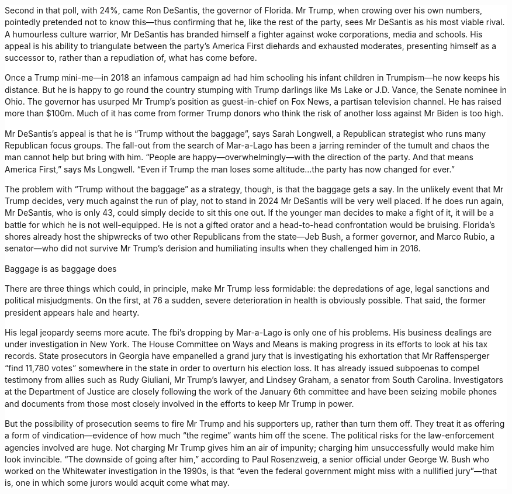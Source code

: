 Second in that poll, with 24%, came Ron DeSantis, the governor of Florida. Mr Trump, when crowing over his own numbers, pointedly pretended not to know this—thus confirming that he, like the rest of the party, sees Mr DeSantis as his most viable rival. A humourless culture warrior, Mr DeSantis has branded himself a fighter against woke corporations, media and schools. His appeal is his ability to triangulate between the party’s America First diehards and exhausted moderates, presenting himself as a successor to, rather than a repudiation of, what has come before. 

Once a Trump mini-me—in 2018 an infamous campaign ad had him schooling his infant children in Trumpism—he now keeps his distance. But he is happy to go round the country stumping with Trump darlings like Ms Lake or J.D. Vance, the Senate nominee in Ohio. The governor has usurped Mr Trump’s position as guest-in-chief on Fox News, a partisan television channel. He has raised more than $100m. Much of it has come from former Trump donors who think the risk of another loss against Mr Biden is too high. 

Mr DeSantis’s appeal is that he is “Trump without the baggage”, says Sarah Longwell, a Republican strategist who runs many Republican focus groups. The fall-out from the search of Mar-a-Lago has been a jarring reminder of the tumult and chaos the man cannot help but bring with him. “People are happy—overwhelmingly—with the direction of the party. And that means America First,” says Ms Longwell. “Even if Trump the man loses some altitude…the party has now changed for ever.”

The problem with “Trump without the baggage” as a strategy, though, is that the baggage gets a say. In the unlikely event that Mr Trump decides, very much against the run of play, not to stand in 2024 Mr DeSantis will be very well placed. If he does run again, Mr DeSantis, who is only 43, could simply decide to sit this one out. If the younger man decides to make a fight of it, it will be a battle for which he is not well-equipped. He is not a gifted orator and a head-to-head confrontation would be bruising. Florida’s shores already host the shipwrecks of two other Republicans from the state—Jeb Bush, a former governor, and Marco Rubio, a senator—who did not survive Mr Trump’s derision and humiliating insults when they challenged him in 2016.

Baggage is as baggage does

There are three things which could, in principle, make Mr Trump less formidable: the depredations of age, legal sanctions and political misjudgments. On the first, at 76 a sudden, severe deterioration in health is obviously possible. That said, the former president appears hale and hearty. 

His legal jeopardy seems more acute. The fbi’s dropping by Mar-a-Lago is only one of his problems. His business dealings are under investigation in New York. The House Committee on Ways and Means is making progress in its efforts to look at his tax records. State prosecutors in Georgia have empanelled a grand jury that is investigating his exhortation that Mr Raffensperger “find 11,780 votes” somewhere in the state in order to overturn his election loss. It has already issued subpoenas to compel testimony from allies such as Rudy Giuliani, Mr Trump’s lawyer, and Lindsey Graham, a senator from South Carolina. Investigators at the Department of Justice are closely following the work of the January 6th committee and have been seizing mobile phones and documents from those most closely involved in the efforts to keep Mr Trump in power.

But the possibility of prosecution seems to fire Mr Trump and his supporters up, rather than turn them off. They treat it as offering a form of vindication—evidence of how much “the regime” wants him off the scene. The political risks for the law-enforcement agencies involved are huge. Not charging Mr Trump gives him an air of impunity; charging him unsuccessfully would make him look invincible. “The downside of going after him,” according to Paul Rosenzweig, a senior official under George W. Bush who worked on the Whitewater investigation in the 1990s, is that “even the federal government might miss with a nullified jury”—that is, one in which some jurors would acquit come what may.
